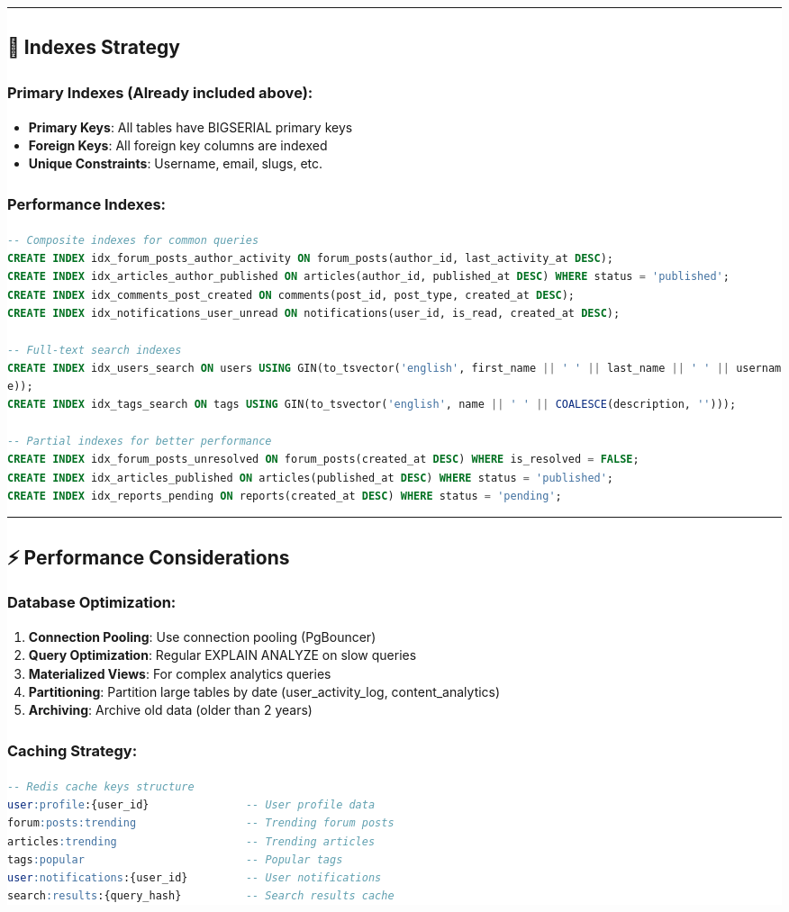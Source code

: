 
---

## 🚀 Indexes Strategy

### Primary Indexes (Already included above):
- **Primary Keys**: All tables have BIGSERIAL primary keys
- **Foreign Keys**: All foreign key columns are indexed
- **Unique Constraints**: Username, email, slugs, etc.

### Performance Indexes:
```sql
-- Composite indexes for common queries
CREATE INDEX idx_forum_posts_author_activity ON forum_posts(author_id, last_activity_at DESC);
CREATE INDEX idx_articles_author_published ON articles(author_id, published_at DESC) WHERE status = 'published';
CREATE INDEX idx_comments_post_created ON comments(post_id, post_type, created_at DESC);
CREATE INDEX idx_notifications_user_unread ON notifications(user_id, is_read, created_at DESC);

-- Full-text search indexes
CREATE INDEX idx_users_search ON users USING GIN(to_tsvector('english', first_name || ' ' || last_name || ' ' || username));
CREATE INDEX idx_tags_search ON tags USING GIN(to_tsvector('english', name || ' ' || COALESCE(description, '')));

-- Partial indexes for better performance
CREATE INDEX idx_forum_posts_unresolved ON forum_posts(created_at DESC) WHERE is_resolved = FALSE;
CREATE INDEX idx_articles_published ON articles(published_at DESC) WHERE status = 'published';
CREATE INDEX idx_reports_pending ON reports(created_at DESC) WHERE status = 'pending';
```

---

## ⚡ Performance Considerations

### Database Optimization:
1. **Connection Pooling**: Use connection pooling (PgBouncer)
2. **Query Optimization**: Regular EXPLAIN ANALYZE on slow queries
3. **Materialized Views**: For complex analytics queries
4. **Partitioning**: Partition large tables by date (user_activity_log, content_analytics)
5. **Archiving**: Archive old data (older than 2 years)

### Caching Strategy:
```sql
-- Redis cache keys structure
user:profile:{user_id}               -- User profile data
forum:posts:trending                 -- Trending forum posts
articles:trending                    -- Trending articles
tags:popular                         -- Popular tags
user:notifications:{user_id}         -- User notifications
search:results:{query_hash}          -- Search results cache
```
